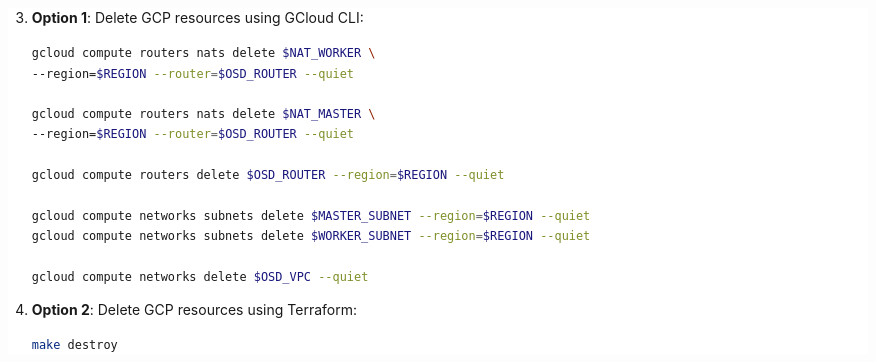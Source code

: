 3. **Option 1**: Delete GCP resources using GCloud CLI:

   ```sh
   gcloud compute routers nats delete $NAT_WORKER \
   --region=$REGION --router=$OSD_ROUTER --quiet

   gcloud compute routers nats delete $NAT_MASTER \
   --region=$REGION --router=$OSD_ROUTER --quiet

   gcloud compute routers delete $OSD_ROUTER --region=$REGION --quiet

   gcloud compute networks subnets delete $MASTER_SUBNET --region=$REGION --quiet
   gcloud compute networks subnets delete $WORKER_SUBNET --region=$REGION --quiet

   gcloud compute networks delete $OSD_VPC --quiet
   ```

4. **Option 2**: Delete GCP resources using Terraform:

   ```sh
   make destroy
   ```
